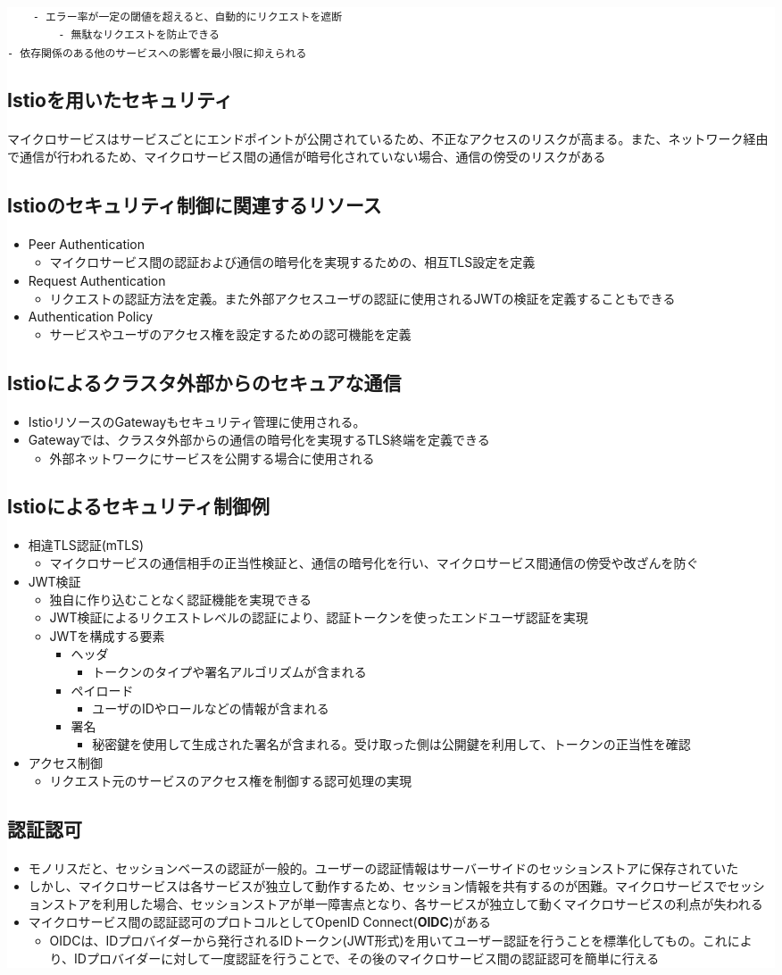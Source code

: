         - エラー率が一定の閾値を超えると、自動的にリクエストを遮断
            - 無駄なリクエストを防止できる
    - 依存関係のある他のサービスへの影響を最小限に抑えられる

## Istioを用いたセキュリティ

マイクロサービスはサービスごとにエンドポイントが公開されているため、不正なアクセスのリスクが高まる。また、ネットワーク経由で通信が行われるため、マイクロサービス間の通信が暗号化されていない場合、通信の傍受のリスクがある

## Istioのセキュリティ制御に関連するリソース

- Peer Authentication
    - マイクロサービス間の認証および通信の暗号化を実現するための、相互TLS設定を定義
- Request Authentication
    - リクエストの認証方法を定義。また外部アクセスユーザの認証に使用されるJWTの検証を定義することもできる
- Authentication Policy
    - サービスやユーザのアクセス権を設定するための認可機能を定義

## Istioによるクラスタ外部からのセキュアな通信

- IstioリソースのGatewayもセキュリティ管理に使用される。
- Gatewayでは、クラスタ外部からの通信の暗号化を実現するTLS終端を定義できる
    - 外部ネットワークにサービスを公開する場合に使用される

## Istioによるセキュリティ制御例

- 相違TLS認証(mTLS)
    - マイクロサービスの通信相手の正当性検証と、通信の暗号化を行い、マイクロサービス間通信の傍受や改ざんを防ぐ
- JWT検証
    - 独自に作り込むことなく認証機能を実現できる
    - JWT検証によるリクエストレベルの認証により、認証トークンを使ったエンドユーザ認証を実現
    - JWTを構成する要素
        - ヘッダ
            - トークンのタイプや署名アルゴリズムが含まれる
        - ペイロード
            - ユーザのIDやロールなどの情報が含まれる
        - 署名
            - 秘密鍵を使用して生成された署名が含まれる。受け取った側は公開鍵を利用して、トークンの正当性を確認
- アクセス制御
    - リクエスト元のサービスのアクセス権を制御する認可処理の実現

## 認証認可

- モノリスだと、セッションベースの認証が一般的。ユーザーの認証情報はサーバーサイドのセッションストアに保存されていた
- しかし、マイクロサービスは各サービスが独立して動作するため、セッション情報を共有するのが困難。マイクロサービスでセッションストアを利用した場合、セッションストアが単一障害点となり、各サービスが独立して動くマイクロサービスの利点が失われる
- マイクロサービス間の認証認可のプロトコルとしてOpenID Connect(**OIDC**)がある
    - OIDCは、IDプロバイダーから発行されるIDトークン(JWT形式)を用いてユーザー認証を行うことを標準化してもの。これにより、IDプロバイダーに対して一度認証を行うことで、その後のマイクロサービス間の認証認可を簡単に行える
